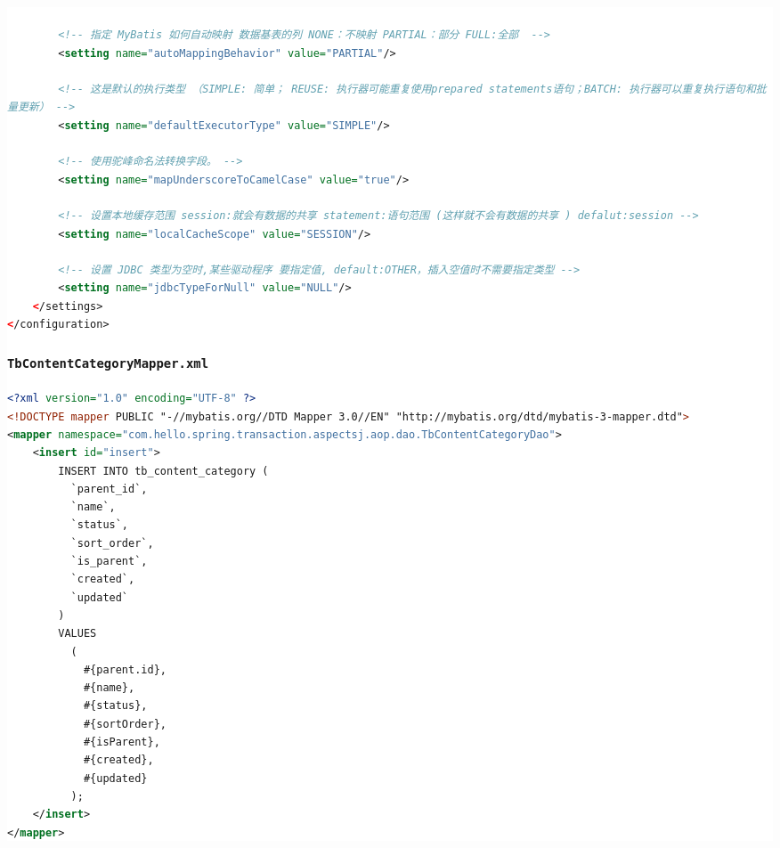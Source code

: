 ```xml

        <!-- 指定 MyBatis 如何自动映射 数据基表的列 NONE：不映射 PARTIAL：部分 FULL:全部  -->
        <setting name="autoMappingBehavior" value="PARTIAL"/>

        <!-- 这是默认的执行类型 （SIMPLE: 简单； REUSE: 执行器可能重复使用prepared statements语句；BATCH: 执行器可以重复执行语句和批量更新） -->
        <setting name="defaultExecutorType" value="SIMPLE"/>

        <!-- 使用驼峰命名法转换字段。 -->
        <setting name="mapUnderscoreToCamelCase" value="true"/>

        <!-- 设置本地缓存范围 session:就会有数据的共享 statement:语句范围 (这样就不会有数据的共享 ) defalut:session -->
        <setting name="localCacheScope" value="SESSION"/>

        <!-- 设置 JDBC 类型为空时,某些驱动程序 要指定值, default:OTHER，插入空值时不需要指定类型 -->
        <setting name="jdbcTypeForNull" value="NULL"/>
    </settings>
</configuration>
```

### `TbContentCategoryMapper.xml`

```xml
<?xml version="1.0" encoding="UTF-8" ?>
<!DOCTYPE mapper PUBLIC "-//mybatis.org//DTD Mapper 3.0//EN" "http://mybatis.org/dtd/mybatis-3-mapper.dtd">
<mapper namespace="com.hello.spring.transaction.aspectsj.aop.dao.TbContentCategoryDao">
    <insert id="insert">
        INSERT INTO tb_content_category (
          `parent_id`,
          `name`,
          `status`,
          `sort_order`,
          `is_parent`,
          `created`,
          `updated`
        )
        VALUES
          (
            #{parent.id},
            #{name},
            #{status},
            #{sortOrder},
            #{isParent},
            #{created},
            #{updated}
          );
    </insert>
</mapper>
```
